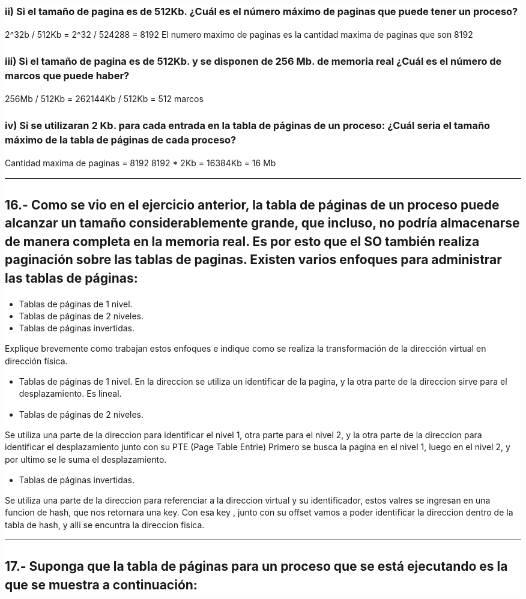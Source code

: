 ### ii) Si el tamaño de pagina es de 512Kb. ¿Cuál es el número máximo de paginas que puede tener un proceso?
2^32b / 512Kb = 2^32 / 524288 = 8192 
El numero maximo de paginas es la cantidad maxima de paginas que son 8192

### iii) Si el tamaño de pagina es de 512Kb. y se disponen de 256 Mb. de memoria real ¿Cuál es el número de marcos que puede haber?
256Mb / 512Kb = 262144Kb / 512Kb = 512 marcos

### iv) Si se utilizaran 2 Kb. para cada entrada en la tabla de páginas de un proceso: ¿Cuál seria el tamaño máximo de la tabla de páginas de cada proceso?
Cantidad maxima de paginas = 8192
8192 * 2Kb = 16384Kb = 16 Mb

---
## 16.- Como se vio en el ejercicio anterior, la tabla de páginas de un proceso puede alcanzar un tamaño considerablemente grande, que incluso, no podría almacenarse de manera completa en la memoria real. Es por esto que el SO también realiza paginación sobre las tablas de paginas. Existen varios enfoques para administrar las tablas de páginas:

- Tablas de páginas de 1 nivel.
- Tablas de páginas de 2 niveles.
- Tablas de páginas invertidas.

Explique brevemente como trabajan estos enfoques e indique como se realiza la transformación de la dirección virtual en dirección física.

- Tablas de páginas de 1 nivel.
En la direccion se utiliza un identificar de la pagina, y la otra parte de la direccion sirve para el desplazamiento. Es lineal.

- Tablas de páginas de 2 niveles.

Se utiliza una parte de la direccion para identificar el nivel 1, otra parte para el nivel 2, y la otra parte de la direccion para identificar el desplazamiento junto con su PTE (Page Table Entrie)
Primero se busca la pagina en el nivel 1, luego en el nivel 2, y por ultimo se le suma el desplazamiento.

- Tablas de páginas invertidas.

Se utiliza una parte de la direccion para referenciar a la direccion virtual y su identificador, estos valres se ingresan en una funcion de hash, que nos retornara una key. Con esa key , junto con su offset vamos a poder identificar la direccion dentro de la tabla de hash, y alli se encuntra la direccion fisica.



---
## 17.- Suponga que la tabla de páginas para un proceso que se está ejecutando es la que se muestra a continuación:
